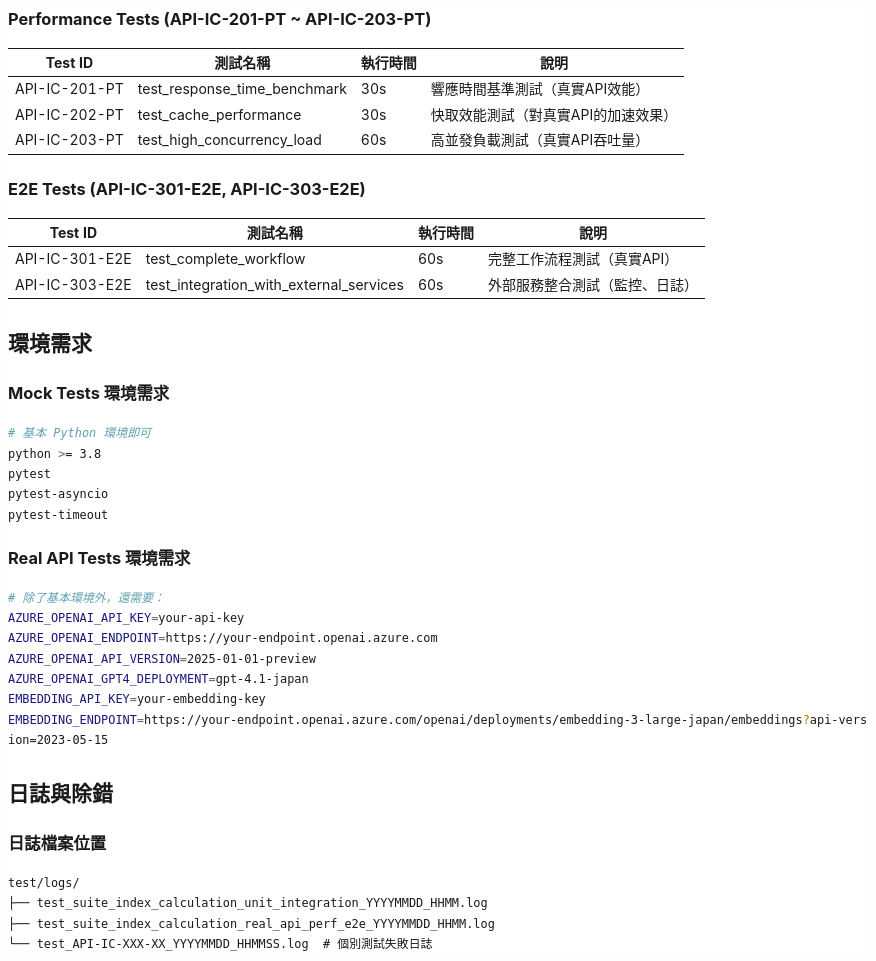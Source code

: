 
### Performance Tests (API-IC-201-PT ~ API-IC-203-PT)
| Test ID | 測試名稱 | 執行時間 | 說明 |
|---------|----------|----------|------|
| API-IC-201-PT | test_response_time_benchmark | 30s | 響應時間基準測試（真實API效能） |
| API-IC-202-PT | test_cache_performance | 30s | 快取效能測試（對真實API的加速效果） |
| API-IC-203-PT | test_high_concurrency_load | 60s | 高並發負載測試（真實API吞吐量） |

### E2E Tests (API-IC-301-E2E, API-IC-303-E2E)
| Test ID | 測試名稱 | 執行時間 | 說明 |
|---------|----------|----------|------|
| API-IC-301-E2E | test_complete_workflow | 60s | 完整工作流程測試（真實API） |
| API-IC-303-E2E | test_integration_with_external_services | 60s | 外部服務整合測試（監控、日誌） |

## 環境需求

### Mock Tests 環境需求
```bash
# 基本 Python 環境即可
python >= 3.8
pytest
pytest-asyncio
pytest-timeout
```

### Real API Tests 環境需求
```bash
# 除了基本環境外，還需要：
AZURE_OPENAI_API_KEY=your-api-key
AZURE_OPENAI_ENDPOINT=https://your-endpoint.openai.azure.com
AZURE_OPENAI_API_VERSION=2025-01-01-preview
AZURE_OPENAI_GPT4_DEPLOYMENT=gpt-4.1-japan
EMBEDDING_API_KEY=your-embedding-key
EMBEDDING_ENDPOINT=https://your-endpoint.openai.azure.com/openai/deployments/embedding-3-large-japan/embeddings?api-version=2023-05-15
```

## 日誌與除錯

### 日誌檔案位置
```
test/logs/
├── test_suite_index_calculation_unit_integration_YYYYMMDD_HHMM.log
├── test_suite_index_calculation_real_api_perf_e2e_YYYYMMDD_HHMM.log
└── test_API-IC-XXX-XX_YYYYMMDD_HHMMSS.log  # 個別測試失敗日誌
```
